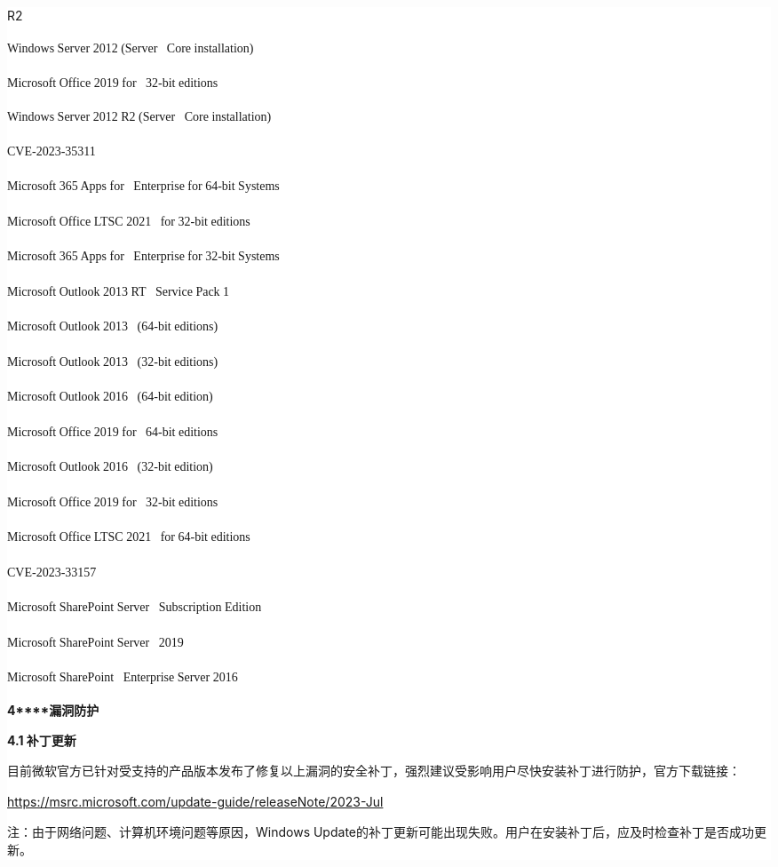 R2</span></p><p style="text-align:left;line-height: 1.75em;"><span style="line-height: 125%;font-size: 14px;font-family: 微软雅黑, &#34;Microsoft YaHei&#34;;">Windows Server 2012 (Server   Core installation)</span></p><p style="text-align:left;line-height: 1.75em;"><span style="line-height: 125%;font-size: 14px;font-family: 微软雅黑, &#34;Microsoft YaHei&#34;;">Microsoft Office 2019 for   32-bit editions</span></p><p style="text-align:left;line-height: 1.75em;"><span style="line-height: 125%;font-size: 14px;font-family: 微软雅黑, &#34;Microsoft YaHei&#34;;">Windows Server 2012 R2 (Server   Core installation)</span></p></td></tr><tr><td valign="top" style="border-top: none;border-left-width: 2px;border-left-color: windowtext;border-bottom-color: windowtext;border-right-color: windowtext;" width="146.33333333333331"><p style="text-align:left;line-height: 1.75em;"><span style="font-size: 14px;font-family: 微软雅黑, &#34;Microsoft YaHei&#34;;">CVE-2023-35311</span></p></td><td valign="top" style="border-top: none;border-left: none;border-bottom-color: windowtext;border-right-width: 2px;border-right-color: windowtext;" width="442.3333333333333"><p style="text-align:left;line-height: 1.75em;"><span style="font-size: 14px;font-family: 微软雅黑, &#34;Microsoft YaHei&#34;;">Microsoft 365 Apps for   Enterprise for 64-bit Systems</span></p><p style="text-align:left;line-height: 1.75em;"><span style="font-size: 14px;font-family: 微软雅黑, &#34;Microsoft YaHei&#34;;">Microsoft Office LTSC 2021   for 32-bit editions</span></p><p style="text-align:left;line-height: 1.75em;"><span style="font-size: 14px;font-family: 微软雅黑, &#34;Microsoft YaHei&#34;;">Microsoft 365 Apps for   Enterprise for 32-bit Systems</span></p><p style="text-align:left;line-height: 1.75em;"><span style="font-size: 14px;font-family: 微软雅黑, &#34;Microsoft YaHei&#34;;">Microsoft Outlook 2013 RT   Service Pack 1</span></p><p style="text-align:left;line-height: 1.75em;"><span style="font-size: 14px;font-family: 微软雅黑, &#34;Microsoft YaHei&#34;;">Microsoft Outlook 2013   (64-bit editions)</span></p><p style="text-align:left;line-height: 1.75em;"><span style="font-size: 14px;font-family: 微软雅黑, &#34;Microsoft YaHei&#34;;">Microsoft Outlook 2013   (32-bit editions)</span></p><p style="text-align:left;line-height: 1.75em;"><span style="font-size: 14px;font-family: 微软雅黑, &#34;Microsoft YaHei&#34;;">Microsoft Outlook 2016   (64-bit edition)</span></p><p style="text-align:left;line-height: 1.75em;"><span style="font-size: 14px;font-family: 微软雅黑, &#34;Microsoft YaHei&#34;;">Microsoft Office 2019 for   64-bit editions</span></p><p style="text-align:left;line-height: 1.75em;"><span style="font-size: 14px;font-family: 微软雅黑, &#34;Microsoft YaHei&#34;;">Microsoft Outlook 2016   (32-bit edition)</span></p><p style="text-align:left;line-height: 1.75em;"><span style="font-size: 14px;font-family: 微软雅黑, &#34;Microsoft YaHei&#34;;">Microsoft Office 2019 for   32-bit editions</span></p><p style="text-align:left;line-height: 1.75em;"><span style="font-size: 14px;font-family: 微软雅黑, &#34;Microsoft YaHei&#34;;">Microsoft Office LTSC 2021   for 64-bit editions</span></p></td></tr><tr><td valign="top" style="border-top: none;border-left-width: 2px;border-left-color: windowtext;border-bottom-width: 2px;border-bottom-color: windowtext;border-right-color: windowtext;" width="146.33333333333331"><p style="text-align:left;line-height: 1.75em;"><span style="font-size: 14px;font-family: 微软雅黑, &#34;Microsoft YaHei&#34;;">CVE-2023-33157</span></p></td><td valign="top" style="border-top: none;border-left: none;border-bottom-width: 2px;border-bottom-color: windowtext;border-right-width: 2px;border-right-color: windowtext;" width="442.3333333333333"><p style="text-align:left;line-height: 1.75em;"><span style="font-size: 14px;font-family: 微软雅黑, &#34;Microsoft YaHei&#34;;">Microsoft SharePoint Server   Subscription Edition</span></p><p style="text-align:left;line-height: 1.75em;"><span style="font-size: 14px;font-family: 微软雅黑, &#34;Microsoft YaHei&#34;;">Microsoft SharePoint Server   2019</span></p><p style="text-align:left;line-height: 1.75em;"><span style="font-size: 14px;font-family: 微软雅黑, &#34;Microsoft YaHei&#34;;">Microsoft SharePoint   Enterprise Server 2016</span></p></td></tr></tbody></table>  
  
**4****漏洞防护**  
  
**4.1 补丁更新**  
  
目前微软官方已针对受支持的产品版本发布了修复以上漏洞的安全补丁，强烈建议受影响用户尽快安装补丁进行防护，官方下载链接：  
  
https://msrc.microsoft.com/update-guide/releaseNote/2023-Jul  
  
注：由于网络问题、计算机环境问题等原因，Windows Update的补丁更新可能出现失败。用户在安装补丁后，应及时检查补丁是否成功更新。  
  